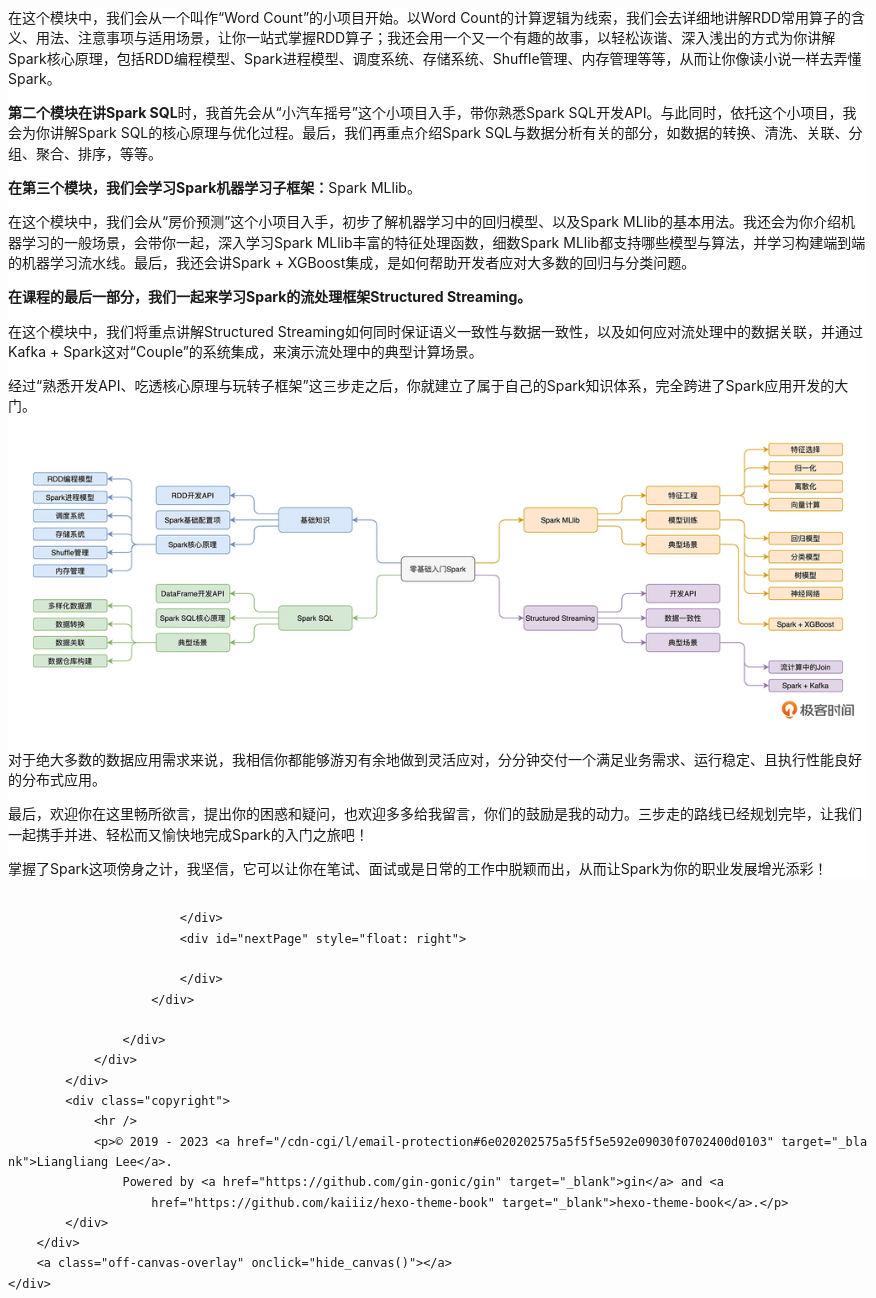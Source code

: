 <p>在这个模块中，我们会从一个叫作“Word Count”的小项目开始。以Word Count的计算逻辑为线索，我们会去详细地讲解RDD常用算子的含义、用法、注意事项与适用场景，让你一站式掌握RDD算子；我还会用一个又一个有趣的故事，以轻松诙谐、深入浅出的方式为你讲解Spark核心原理，包括RDD编程模型、Spark进程模型、调度系统、存储系统、Shuffle管理、内存管理等等，从而让你像读小说一样去弄懂Spark。</p>

<p><strong>第二个模块在讲Spark SQL</strong>时，我首先会从“小汽车摇号”这个小项目入手，带你熟悉Spark SQL开发API。与此同时，依托这个小项目，我会为你讲解Spark SQL的核心原理与优化过程。最后，我们再重点介绍Spark SQL与数据分析有关的部分，如数据的转换、清洗、关联、分组、聚合、排序，等等。</p>

<p><strong>在第三个模块，我们会学习Spark机器学习子框架：</strong>Spark MLlib。</p>

<p>在这个模块中，我们会从“房价预测”这个小项目入手，初步了解机器学习中的回归模型、以及Spark MLlib的基本用法。我还会为你介绍机器学习的一般场景，会带你一起，深入学习Spark MLlib丰富的特征处理函数，细数Spark MLlib都支持哪些模型与算法，并学习构建端到端的机器学习流水线。最后，我还会讲Spark + XGBoost集成，是如何帮助开发者应对大多数的回归与分类问题。</p>

<p><strong>在课程的最后一部分，我们一起来学习Spark的流处理框架Structured Streaming。</strong></p>

<p>在这个模块中，我们将重点讲解Structured Streaming如何同时保证语义一致性与数据一致性，以及如何应对流处理中的数据关联，并通过Kafka + Spark这对“Couple”的系统集成，来演示流处理中的典型计算场景。</p>

<p>经过“熟悉开发API、吃透核心原理与玩转子框架”这三步走之后，你就建立了属于自己的Spark知识体系，完全跨进了Spark应用开发的大门。</p>

<p><img src="assets/eb5d573a0800c1457774479c6a91fda2.jpg" alt="" title="Spark知识体系图" /></p>

<p>对于绝大多数的数据应用需求来说，我相信你都能够游刃有余地做到灵活应对，分分钟交付一个满足业务需求、运行稳定、且执行性能良好的分布式应用。</p>

<p>最后，欢迎你在这里畅所欲言，提出你的困惑和疑问，也欢迎多多给我留言，你们的鼓励是我的动力。三步走的路线已经规划完毕，让我们一起携手并进、轻松而又愉快地完成Spark的入门之旅吧！</p>

<p>掌握了Spark这项傍身之计，我坚信，它可以让你在笔试、面试或是日常的工作中脱颖而出，从而让Spark为你的职业发展增光添彩！</p>
</div>
                        </div>
                        <div>
                            <div id="prePage" style="float: left">

                            </div>
                            <div id="nextPage" style="float: right">

                            </div>
                        </div>

                    </div>
                </div>
            </div>
            <div class="copyright">
                <hr />
                <p>© 2019 - 2023 <a href="/cdn-cgi/l/email-protection#6e020202575a5f5f5e592e09030f0702400d0103" target="_blank">Liangliang Lee</a>.
                    Powered by <a href="https://github.com/gin-gonic/gin" target="_blank">gin</a> and <a
                        href="https://github.com/kaiiiz/hexo-theme-book" target="_blank">hexo-theme-book</a>.</p>
            </div>
        </div>
        <a class="off-canvas-overlay" onclick="hide_canvas()"></a>
    </div>